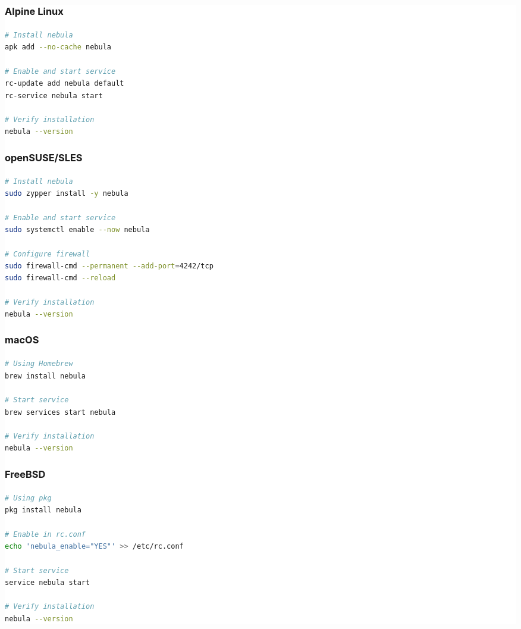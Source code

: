 ### Alpine Linux

```bash
# Install nebula
apk add --no-cache nebula

# Enable and start service
rc-update add nebula default
rc-service nebula start

# Verify installation
nebula --version
```

### openSUSE/SLES

```bash
# Install nebula
sudo zypper install -y nebula

# Enable and start service
sudo systemctl enable --now nebula

# Configure firewall
sudo firewall-cmd --permanent --add-port=4242/tcp
sudo firewall-cmd --reload

# Verify installation
nebula --version
```

### macOS

```bash
# Using Homebrew
brew install nebula

# Start service
brew services start nebula

# Verify installation
nebula --version
```

### FreeBSD

```bash
# Using pkg
pkg install nebula

# Enable in rc.conf
echo 'nebula_enable="YES"' >> /etc/rc.conf

# Start service
service nebula start

# Verify installation
nebula --version
```
